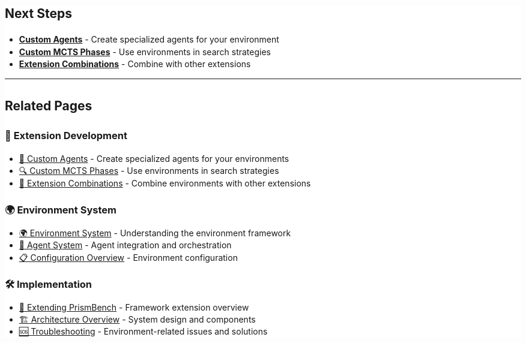 ## Next Steps

- **[Custom Agents](Custom-Agents)** - Create specialized agents for your environment
- **[Custom MCTS Phases](Custom-MCTS-Phases)** - Use environments in search strategies
- **[Extension Combinations](Extension-Combinations)** - Combine with other extensions

---

## Related Pages

### 🔧 **Extension Development**
- [🧩 Custom Agents](Custom-Agents) - Create specialized agents for your environments
- [🔍 Custom MCTS Phases](Custom-MCTS-Phases) - Use environments in search strategies
- [🔗 Extension Combinations](Extension-Combinations) - Combine environments with other extensions

### 🌍 **Environment System**
- [🌍 Environment System](Environment-System) - Understanding the environment framework
- [🤖 Agent System](Agent-System) - Agent integration and orchestration
- [📋 Configuration Overview](Configuration-Overview) - Environment configuration

### 🛠️ **Implementation**
- [🔧 Extending PrismBench](Extending-PrismBench) - Framework extension overview
- [🏗️ Architecture Overview](Architecture-Overview) - System design and components
- [🆘 Troubleshooting](Troubleshooting) - Environment-related issues and solutions
